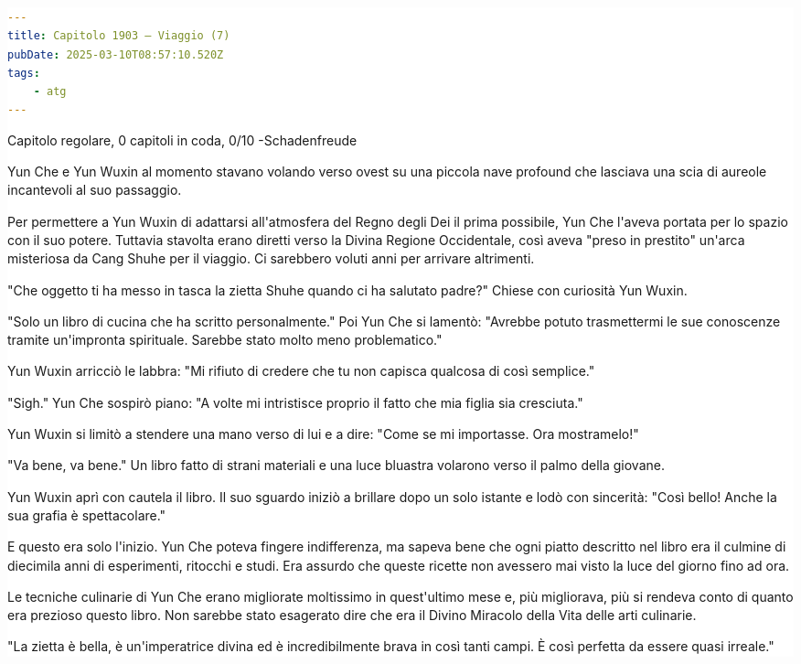 ```yaml
---
title: Capitolo 1903 – Viaggio (7)
pubDate: 2025-03-10T08:57:10.520Z
tags:
    - atg
---
```



Capitolo regolare,
0 capitoli in coda, 0/10
-Schadenfreude


Yun Che e Yun Wuxin al momento stavano volando verso ovest su una piccola nave profound che lasciava una scia di aureole incantevoli al suo passaggio.


Per permettere a Yun Wuxin di adattarsi all'atmosfera del Regno degli Dei il prima possibile, Yun Che l'aveva portata per lo spazio con il suo potere. Tuttavia stavolta erano diretti verso la Divina Regione Occidentale, così aveva "preso in prestito" un'arca misteriosa da Cang Shuhe per il viaggio. Ci sarebbero voluti anni per arrivare altrimenti.


"Che oggetto ti ha messo in tasca la zietta Shuhe quando ci ha salutato padre?" Chiese con curiosità Yun Wuxin.


"Solo un libro di cucina che ha scritto personalmente." Poi Yun Che si lamentò: "Avrebbe potuto trasmettermi le sue conoscenze tramite un'impronta spirituale. Sarebbe stato molto meno problematico."


Yun Wuxin arricciò le labbra: "Mi rifiuto di credere che tu non capisca qualcosa di così semplice."


"Sigh." Yun Che sospirò piano: "A volte mi intristisce proprio il fatto che mia figlia sia cresciuta."


Yun Wuxin si limitò a stendere una mano verso di lui e a dire: "Come se mi importasse. Ora mostramelo!"


"Va bene, va bene." Un libro fatto di strani materiali e una luce bluastra volarono verso il palmo della giovane.


Yun Wuxin aprì con cautela il libro. Il suo sguardo iniziò a brillare dopo un solo istante e lodò con sincerità: "Così bello! Anche la sua grafia è spettacolare."


E questo era solo l'inizio. Yun Che poteva fingere indifferenza, ma sapeva bene che ogni piatto descritto nel libro era il culmine di diecimila anni di esperimenti, ritocchi e studi. Era assurdo che queste ricette non avessero mai visto la luce del giorno fino ad ora.


Le tecniche culinarie di Yun Che erano migliorate moltissimo in quest'ultimo mese e, più migliorava, più si rendeva conto di quanto era prezioso questo libro. Non sarebbe stato esagerato dire che era il Divino Miracolo della Vita delle arti culinarie.


"La zietta è bella, è un'imperatrice divina ed è incredibilmente brava in così tanti campi. È così perfetta da essere quasi irreale."
